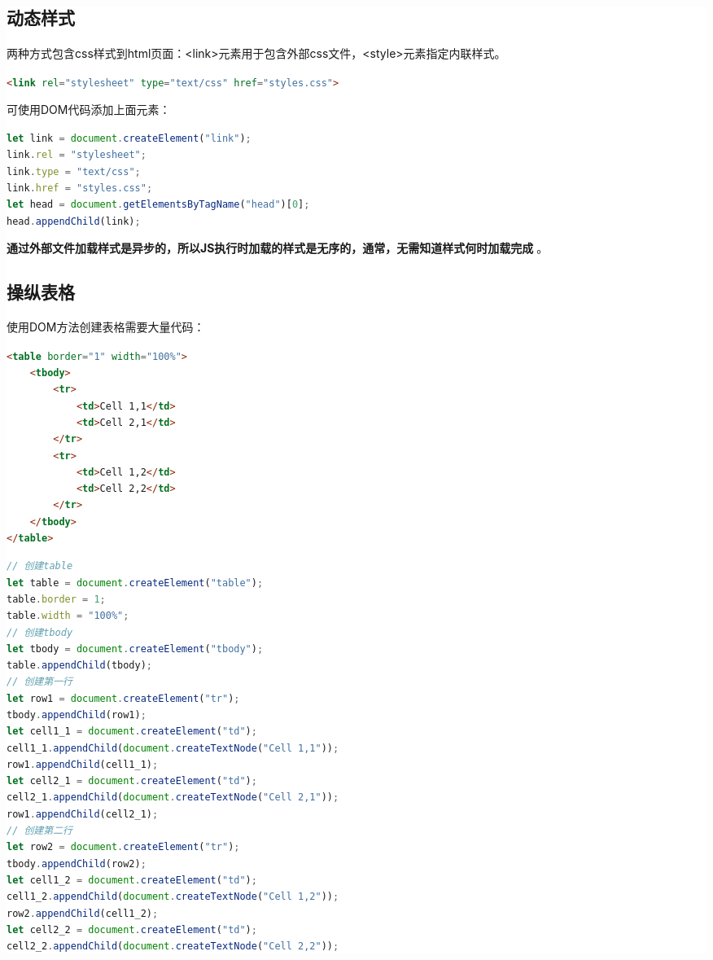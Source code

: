 

## 动态样式

 两种方式包含css样式到html页面：\<link\>元素用于包含外部css文件，\<style\>元素指定内联样式。

```html
<link rel="stylesheet" type="text/css" href="styles.css">
```

 可使用DOM代码添加上面元素：

```js
let link = document.createElement("link");
link.rel = "stylesheet";
link.type = "text/css";
link.href = "styles.css";
let head = document.getElementsByTagName("head")[0];
head.appendChild(link);
```

 **通过外部文件加载样式是异步的，所以JS执行时加载的样式是无序的，通常，无需知道样式何时加载完成** 。

## 操纵表格

 使用DOM方法创建表格需要大量代码：

```html
<table border="1" width="100%">
    <tbody>
        <tr>
            <td>Cell 1,1</td>
            <td>Cell 2,1</td>
        </tr>
        <tr>
            <td>Cell 1,2</td>
            <td>Cell 2,2</td>
        </tr>
    </tbody>
</table>
```


```js
// 创建table
let table = document.createElement("table");
table.border = 1;
table.width = "100%";
// 创建tbody
let tbody = document.createElement("tbody");
table.appendChild(tbody);
// 创建第一行
let row1 = document.createElement("tr");
tbody.appendChild(row1);
let cell1_1 = document.createElement("td");
cell1_1.appendChild(document.createTextNode("Cell 1,1"));
row1.appendChild(cell1_1);
let cell2_1 = document.createElement("td");
cell2_1.appendChild(document.createTextNode("Cell 2,1"));
row1.appendChild(cell2_1);
// 创建第二行
let row2 = document.createElement("tr");
tbody.appendChild(row2);
let cell1_2 = document.createElement("td");
cell1_2.appendChild(document.createTextNode("Cell 1,2"));
row2.appendChild(cell1_2);
let cell2_2 = document.createElement("td");
cell2_2.appendChild(document.createTextNode("Cell 2,2"));
```
